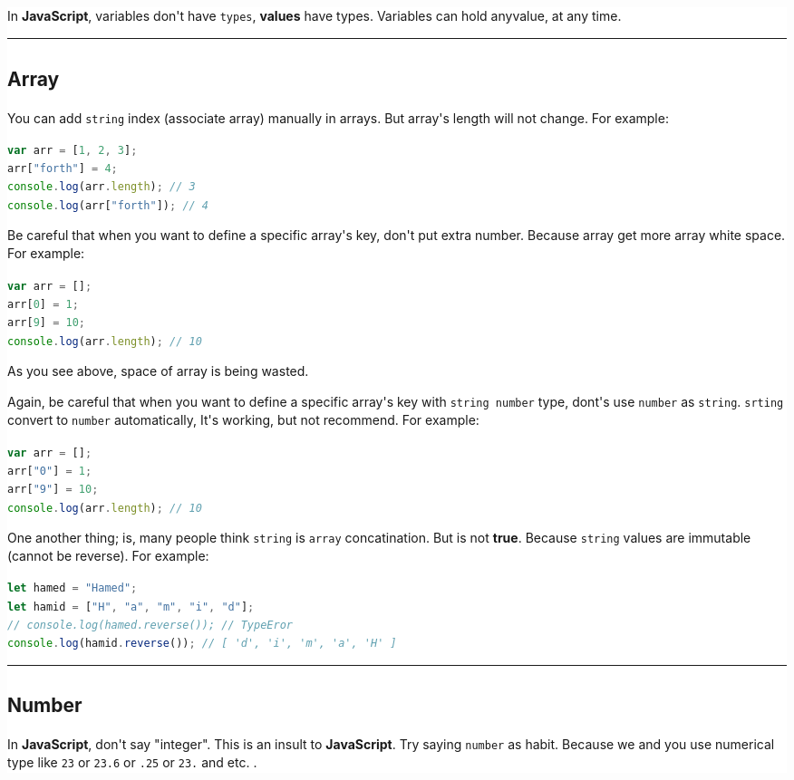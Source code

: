 In **JavaScript**, variables don't have `types`, **values** have types. Variables can hold anyvalue, at any time.

---

## Array

You can add `string` index (associate array) manually in arrays. But array's length will not change. For example:

```js
var arr = [1, 2, 3];
arr["forth"] = 4;
console.log(arr.length); // 3
console.log(arr["forth"]); // 4
```

Be careful that when you want to define a specific array's key, don't put extra number. Because array get more array white space. For example:

```js
var arr = [];
arr[0] = 1;
arr[9] = 10;
console.log(arr.length); // 10
```

As you see above, space of array is being wasted.

Again, be careful that when you want to define a specific array's key with `string number` type, dont's use `number` as `string`. `srting` convert to `number` automatically, It's working, but not recommend. For example:

```js
var arr = [];
arr["0"] = 1;
arr["9"] = 10;
console.log(arr.length); // 10
```

One another thing; is, many people think `string` is `array` concatination. But is not **true**. Because `string` values are immutable (cannot be reverse). For example:

```js
let hamed = "Hamed";
let hamid = ["H", "a", "m", "i", "d"];
// console.log(hamed.reverse()); // TypeEror
console.log(hamid.reverse()); // [ 'd', 'i', 'm', 'a', 'H' ]
```

---

## Number

In **JavaScript**, don't say "integer". This is an insult to **JavaScript**. Try saying `number` as habit. Because we and you use numerical type like `23` or `23.6` or `.25` or `23.` and etc. .
